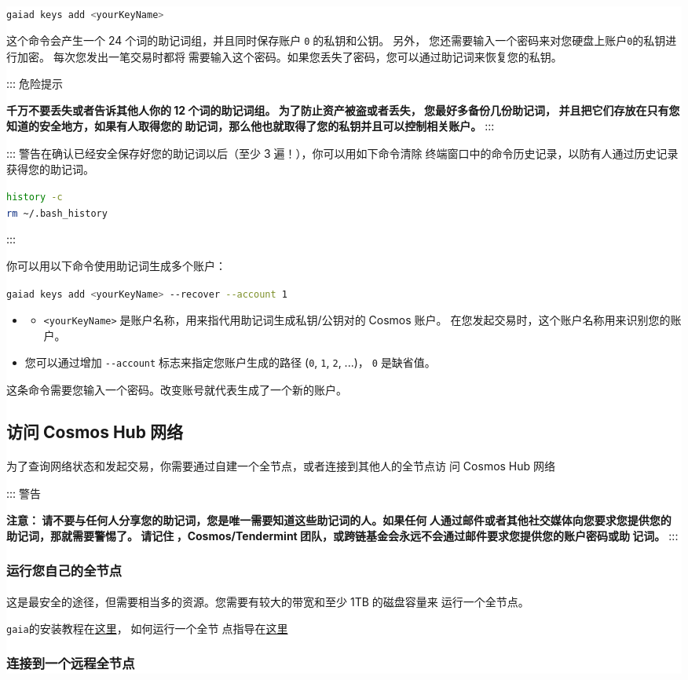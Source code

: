 ```bash
gaiad keys add <yourKeyName>
```

这个命令会产生一个 24 个词的助记词组，并且同时保存账户 `0` 的私钥和公钥。 另外，
您还需要输入一个密码来对您硬盘上账户`0`的私钥进行加密。 每次您发出一笔交易时都将
需要输入这个密码。如果您丢失了密码，您可以通过助记词来恢复您的私钥。

::: 危险提示

**千万不要丢失或者告诉其他人你的 12 个词的助记词组。 为了防止资产被盗或者丢失，
您最好多备份几份助记词， 并且把它们存放在只有您知道的安全地方，如果有人取得您的
助记词，那么他也就取得了您的私钥并且可以控制相关账户。** :::

::: 警告在确认已经安全保存好您的助记词以后（至少 3 遍！），你可以用如下命令清除
终端窗口中的命令历史记录，以防有人通过历史记录获得您的助记词。

```bash
history -c
rm ~/.bash_history
```

:::

你可以用以下命令使用助记词生成多个账户：

```bash
gaiad keys add <yourKeyName> --recover --account 1
```

*   *   `<yourKeyName>` 是账户名称，用来指代用助记词生成私钥/公钥对的 Cosmos 账户。
        在您发起交易时，这个账户名称用来识别您的账户。

*   您可以通过增加 `--account` 标志来指定您账户生成的路径 (`0`, `1`, `2`, ...)，
    `0` 是缺省值。

这条命令需要您输入一个密码。改变账号就代表生成了一个新的账户。

## 访问 Cosmos Hub 网络

为了查询网络状态和发起交易，你需要通过自建一个全节点，或者连接到其他人的全节点访
问 Cosmos Hub 网络

::: 警告

**注意： 请不要与任何人分享您的助记词，您是唯一需要知道这些助记词的人。如果任何
人通过邮件或者其他社交媒体向您要求您提供您的助记词，那就需要警惕了。 请记住
，Cosmos/Tendermint 团队，或跨链基金会永远不会通过邮件要求您提供您的账户密码或助
记词。** :::

### 运行您自己的全节点

这是最安全的途径，但需要相当多的资源。您需要有较大的带宽和至少 1TB 的磁盘容量来
运行一个全节点。

`gaia`的安装教程在[这里](../getting-started/installation.md)， 如何运行一个全节
点指导在[这里](../hub-tutorials/join-mainnet.md)

### 连接到一个远程全节点
